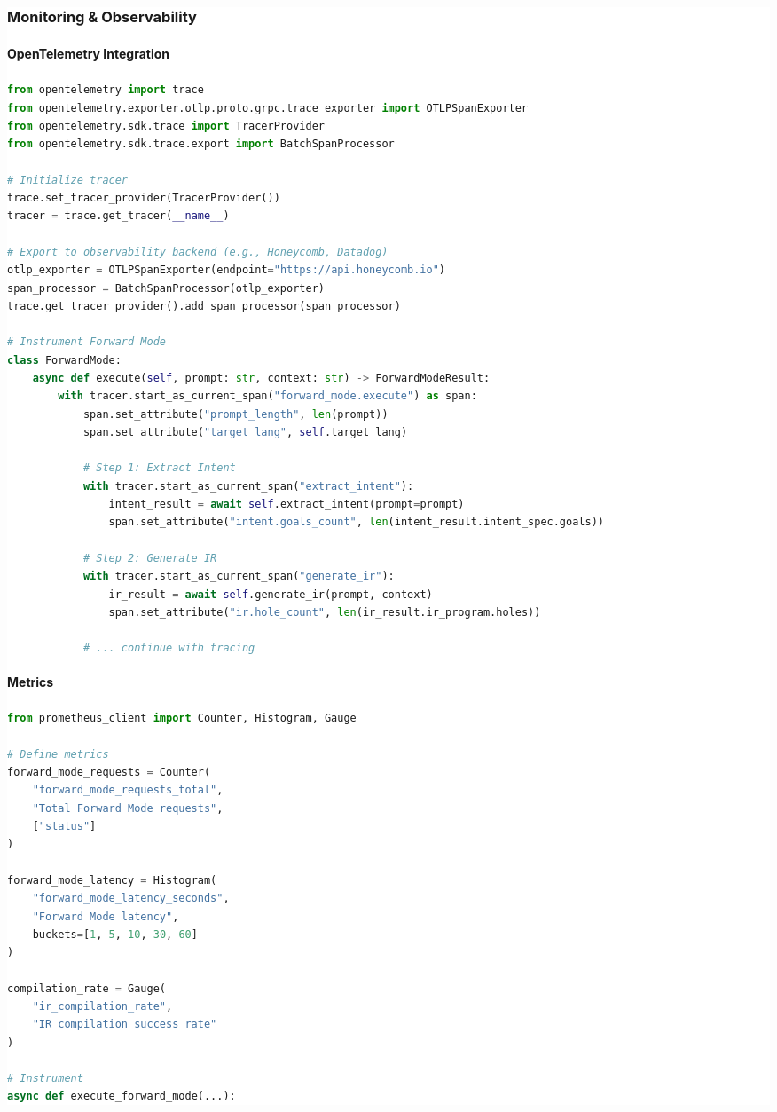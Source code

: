 ### Monitoring & Observability

#### OpenTelemetry Integration

```python
from opentelemetry import trace
from opentelemetry.exporter.otlp.proto.grpc.trace_exporter import OTLPSpanExporter
from opentelemetry.sdk.trace import TracerProvider
from opentelemetry.sdk.trace.export import BatchSpanProcessor

# Initialize tracer
trace.set_tracer_provider(TracerProvider())
tracer = trace.get_tracer(__name__)

# Export to observability backend (e.g., Honeycomb, Datadog)
otlp_exporter = OTLPSpanExporter(endpoint="https://api.honeycomb.io")
span_processor = BatchSpanProcessor(otlp_exporter)
trace.get_tracer_provider().add_span_processor(span_processor)

# Instrument Forward Mode
class ForwardMode:
    async def execute(self, prompt: str, context: str) -> ForwardModeResult:
        with tracer.start_as_current_span("forward_mode.execute") as span:
            span.set_attribute("prompt_length", len(prompt))
            span.set_attribute("target_lang", self.target_lang)

            # Step 1: Extract Intent
            with tracer.start_as_current_span("extract_intent"):
                intent_result = await self.extract_intent(prompt=prompt)
                span.set_attribute("intent.goals_count", len(intent_result.intent_spec.goals))

            # Step 2: Generate IR
            with tracer.start_as_current_span("generate_ir"):
                ir_result = await self.generate_ir(prompt, context)
                span.set_attribute("ir.hole_count", len(ir_result.ir_program.holes))

            # ... continue with tracing
```

#### Metrics

```python
from prometheus_client import Counter, Histogram, Gauge

# Define metrics
forward_mode_requests = Counter(
    "forward_mode_requests_total",
    "Total Forward Mode requests",
    ["status"]
)

forward_mode_latency = Histogram(
    "forward_mode_latency_seconds",
    "Forward Mode latency",
    buckets=[1, 5, 10, 30, 60]
)

compilation_rate = Gauge(
    "ir_compilation_rate",
    "IR compilation success rate"
)

# Instrument
async def execute_forward_mode(...):
```